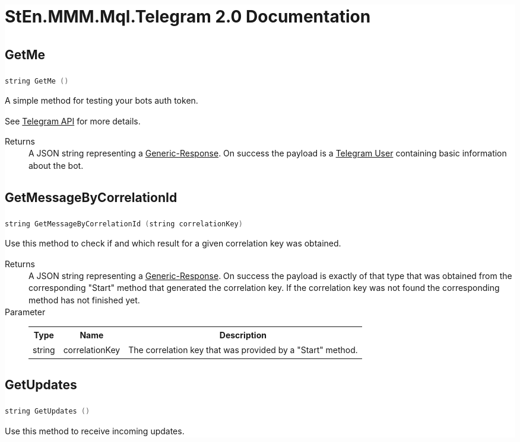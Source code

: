 # StEn.MMM.Mql.Telegram 2.0 Documentation
## <a name="GetMe" /> GetMe
```c
string GetMe ()
```
A simple method for testing your bots auth token.

See <a href="https://core.telegram.org/bots/api#getme">Telegram API</a> for more details.

<dl>
<dt>Returns</dt>
<dd>
A JSON string representing a <a href="https://mmm.steven-england.info/Generic-Response">Generic-Response</a>.
On success the payload is a <a href="https://core.telegram.org/bots/api#user">Telegram User</a> containing basic information about the bot.
</dd>

</dl>

## <a name="GetMessageByCorrelationId" /> GetMessageByCorrelationId
```c
string GetMessageByCorrelationId (string correlationKey)
```
Use this method to check if and which result for a given correlation key was obtained.
<dl>
<dt>Returns</dt>
<dd>
A JSON string representing a <a href="https://mmm.steven-england.info/Generic-Response">Generic-Response</a>.
On success the payload is exactly of that type that was obtained from the corresponding "Start" method that generated the correlation key.
If the correlation key was not found the corresponding method has not finished yet.
</dd>
<dt>Parameter</dt>
<dd>
<table>
<tr>
<th>Type</th><th>Name</th><th>Description</th></tr>
<tr>
<td>string</td><td>correlationKey</td><td>The correlation key that was provided by a "Start" method.</td></tr>
</table>

</dd>

</dl>

## <a name="GetUpdates" /> GetUpdates
```c
string GetUpdates ()
```
Use this method to receive incoming updates.
